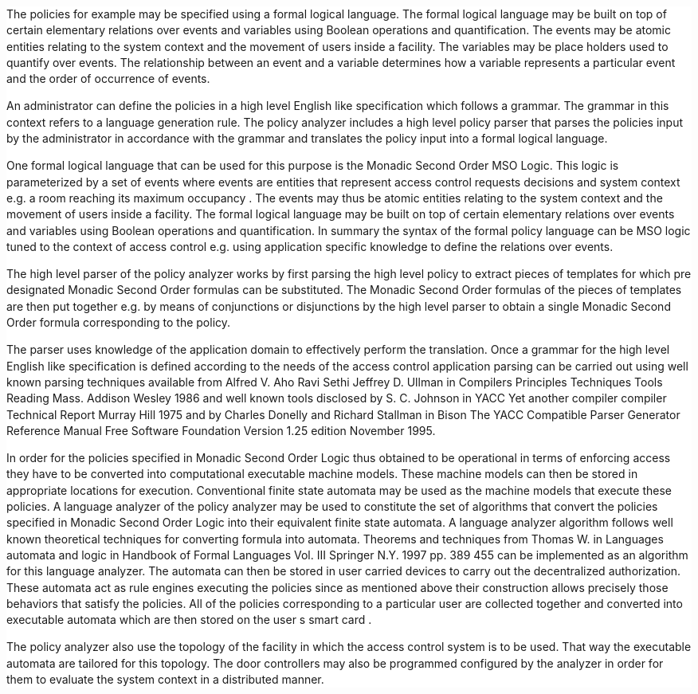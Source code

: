 The policies for example may be specified using a formal logical language. The formal logical language may be built on top of certain elementary relations over events and variables using Boolean operations and quantification. The events may be atomic entities relating to the system context and the movement of users inside a facility. The variables may be place holders used to quantify over events. The relationship between an event and a variable determines how a variable represents a particular event and the order of occurrence of events.

An administrator can define the policies in a high level English like specification which follows a grammar. The grammar in this context refers to a language generation rule. The policy analyzer includes a high level policy parser that parses the policies input by the administrator in accordance with the grammar and translates the policy input into a formal logical language.

One formal logical language that can be used for this purpose is the Monadic Second Order MSO Logic. This logic is parameterized by a set of events where events are entities that represent access control requests decisions and system context e.g. a room reaching its maximum occupancy . The events may thus be atomic entities relating to the system context and the movement of users inside a facility. The formal logical language may be built on top of certain elementary relations over events and variables using Boolean operations and quantification. In summary the syntax of the formal policy language can be MSO logic tuned to the context of access control e.g. using application specific knowledge to define the relations over events.

The high level parser of the policy analyzer works by first parsing the high level policy to extract pieces of templates for which pre designated Monadic Second Order formulas can be substituted. The Monadic Second Order formulas of the pieces of templates are then put together e.g. by means of conjunctions or disjunctions by the high level parser to obtain a single Monadic Second Order formula corresponding to the policy.

The parser uses knowledge of the application domain to effectively perform the translation. Once a grammar for the high level English like specification is defined according to the needs of the access control application parsing can be carried out using well known parsing techniques available from Alfred V. Aho Ravi Sethi Jeffrey D. Ullman in Compilers Principles Techniques Tools Reading Mass. Addison Wesley 1986 and well known tools disclosed by S. C. Johnson in YACC Yet another compiler compiler Technical Report Murray Hill 1975 and by Charles Donelly and Richard Stallman in Bison The YACC Compatible Parser Generator Reference Manual Free Software Foundation Version 1.25 edition November 1995.

In order for the policies specified in Monadic Second Order Logic thus obtained to be operational in terms of enforcing access they have to be converted into computational executable machine models. These machine models can then be stored in appropriate locations for execution. Conventional finite state automata may be used as the machine models that execute these policies. A language analyzer of the policy analyzer may be used to constitute the set of algorithms that convert the policies specified in Monadic Second Order Logic into their equivalent finite state automata. A language analyzer algorithm follows well known theoretical techniques for converting formula into automata. Theorems and techniques from Thomas W. in Languages automata and logic in Handbook of Formal Languages Vol. III Springer N.Y. 1997 pp. 389 455 can be implemented as an algorithm for this language analyzer. The automata can then be stored in user carried devices to carry out the decentralized authorization. These automata act as rule engines executing the policies since as mentioned above their construction allows precisely those behaviors that satisfy the policies. All of the policies corresponding to a particular user are collected together and converted into executable automata which are then stored on the user s smart card .

The policy analyzer also use the topology of the facility in which the access control system is to be used. That way the executable automata are tailored for this topology. The door controllers may also be programmed configured by the analyzer in order for them to evaluate the system context in a distributed manner.
